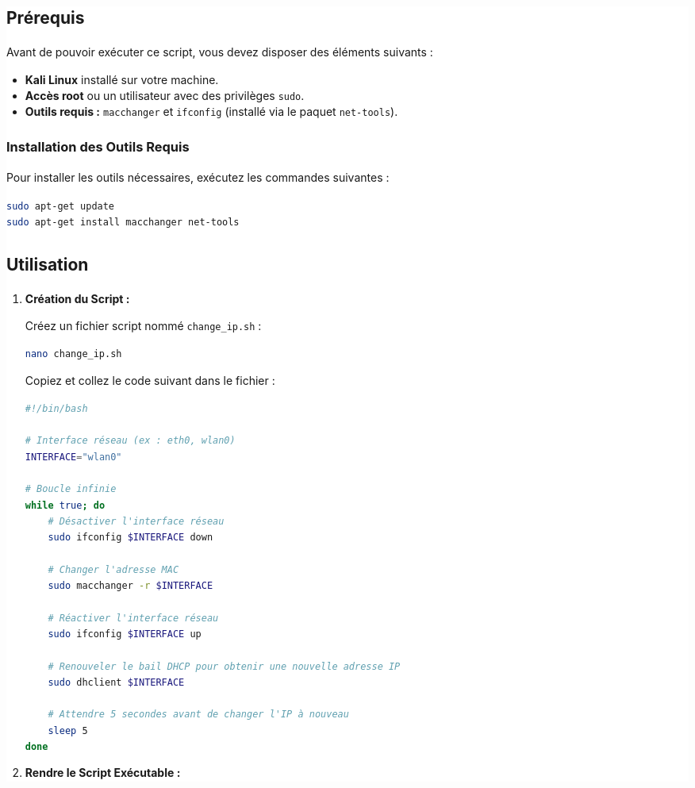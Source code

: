 ## Prérequis

Avant de pouvoir exécuter ce script, vous devez disposer des éléments suivants :

- **Kali Linux** installé sur votre machine.
- **Accès root** ou un utilisateur avec des privilèges `sudo`.
- **Outils requis :** `macchanger` et `ifconfig` (installé via le paquet `net-tools`).

### Installation des Outils Requis

Pour installer les outils nécessaires, exécutez les commandes suivantes :

```bash
sudo apt-get update
sudo apt-get install macchanger net-tools
```

## Utilisation

1. **Création du Script :**

   Créez un fichier script nommé `change_ip.sh` :

   ```bash
   nano change_ip.sh
   ```

   Copiez et collez le code suivant dans le fichier :

   ```bash
   #!/bin/bash

   # Interface réseau (ex : eth0, wlan0)
   INTERFACE="wlan0"

   # Boucle infinie
   while true; do
       # Désactiver l'interface réseau
       sudo ifconfig $INTERFACE down

       # Changer l'adresse MAC
       sudo macchanger -r $INTERFACE

       # Réactiver l'interface réseau
       sudo ifconfig $INTERFACE up

       # Renouveler le bail DHCP pour obtenir une nouvelle adresse IP
       sudo dhclient $INTERFACE

       # Attendre 5 secondes avant de changer l'IP à nouveau
       sleep 5
   done
   ```

2. **Rendre le Script Exécutable :**
